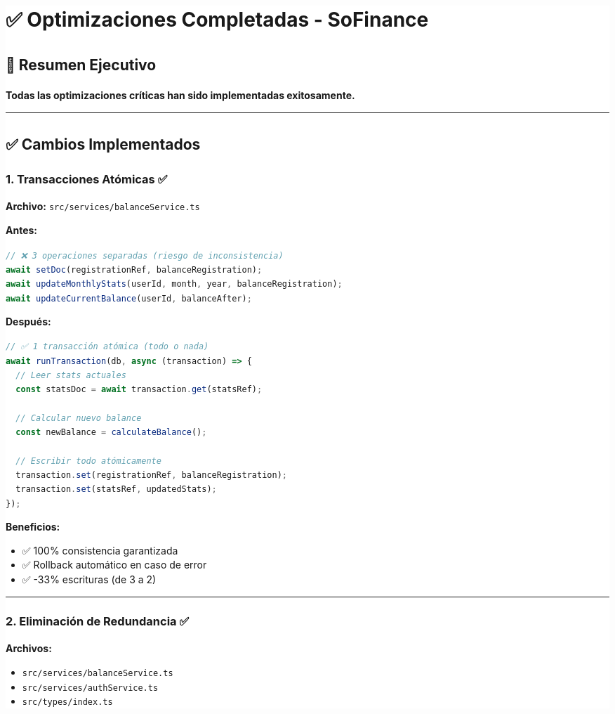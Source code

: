 # ✅ Optimizaciones Completadas - SoFinance

## 🎉 Resumen Ejecutivo

**Todas las optimizaciones críticas han sido implementadas exitosamente.**

---

## ✅ Cambios Implementados

### **1. Transacciones Atómicas** ✅

**Archivo:** `src/services/balanceService.ts`

**Antes:**
```typescript
// ❌ 3 operaciones separadas (riesgo de inconsistencia)
await setDoc(registrationRef, balanceRegistration);
await updateMonthlyStats(userId, month, year, balanceRegistration);
await updateCurrentBalance(userId, balanceAfter);
```

**Después:**
```typescript
// ✅ 1 transacción atómica (todo o nada)
await runTransaction(db, async (transaction) => {
  // Leer stats actuales
  const statsDoc = await transaction.get(statsRef);
  
  // Calcular nuevo balance
  const newBalance = calculateBalance();
  
  // Escribir todo atómicamente
  transaction.set(registrationRef, balanceRegistration);
  transaction.set(statsRef, updatedStats);
});
```

**Beneficios:**
- ✅ 100% consistencia garantizada
- ✅ Rollback automático en caso de error
- ✅ -33% escrituras (de 3 a 2)

---

### **2. Eliminación de Redundancia** ✅

**Archivos:**
- `src/services/balanceService.ts`
- `src/services/authService.ts`
- `src/types/index.ts`
